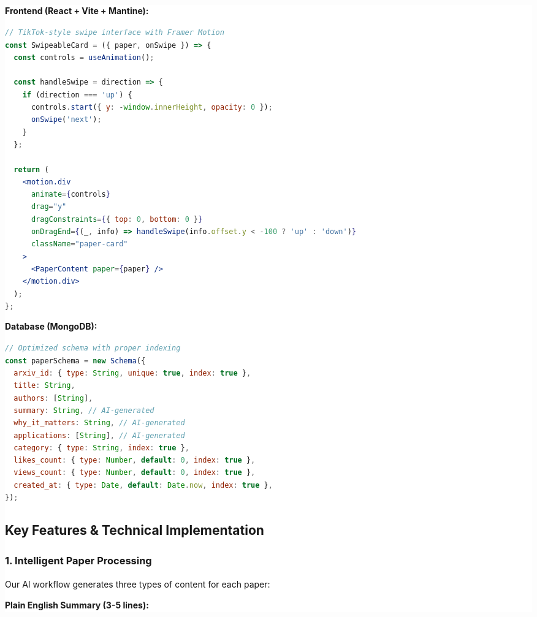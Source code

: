 **Frontend (React + Vite + Mantine):**

```jsx
// TikTok-style swipe interface with Framer Motion
const SwipeableCard = ({ paper, onSwipe }) => {
  const controls = useAnimation();

  const handleSwipe = direction => {
    if (direction === 'up') {
      controls.start({ y: -window.innerHeight, opacity: 0 });
      onSwipe('next');
    }
  };

  return (
    <motion.div
      animate={controls}
      drag="y"
      dragConstraints={{ top: 0, bottom: 0 }}
      onDragEnd={(_, info) => handleSwipe(info.offset.y < -100 ? 'up' : 'down')}
      className="paper-card"
    >
      <PaperContent paper={paper} />
    </motion.div>
  );
};
```

**Database (MongoDB):**

```javascript
// Optimized schema with proper indexing
const paperSchema = new Schema({
  arxiv_id: { type: String, unique: true, index: true },
  title: String,
  authors: [String],
  summary: String, // AI-generated
  why_it_matters: String, // AI-generated
  applications: [String], // AI-generated
  category: { type: String, index: true },
  likes_count: { type: Number, default: 0, index: true },
  views_count: { type: Number, default: 0, index: true },
  created_at: { type: Date, default: Date.now, index: true },
});
```

## Key Features & Technical Implementation

### 1. Intelligent Paper Processing

Our AI workflow generates three types of content for each paper:

**Plain English Summary (3-5 lines):**
